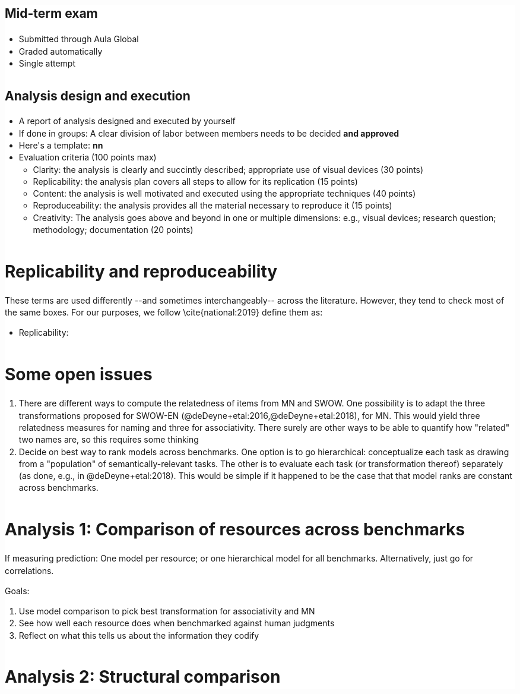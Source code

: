 ## Mid-term exam
  * Submitted through Aula Global
  * Graded automatically
  * Single attempt

## Analysis design and execution
  * A report of analysis designed and executed by yourself
  * If done in groups: A clear division of labor between members needs to be decided **and approved**
  * Here's a template: **nn**
  * Evaluation criteria (100 points max)
    * Clarity: the analysis is clearly and succintly described; appropriate use of visual devices (30 points)
    * Replicability: the analysis plan covers all steps to allow for its replication (15 points)
    * Content: the analysis is well motivated and executed using the appropriate techniques (40 points)
    * Reproduceability: the analysis provides all the material necessary to reproduce it (15 points)
    * Creativity: The analysis goes above and beyond in one or multiple dimensions: e.g., visual devices; research question; methodology; documentation (20 points)


# Replicability and reproduceability
These terms are used differently --and sometimes interchangeably-- across the literature. However, they tend to check most of the same boxes. For our purposes, we follow \cite{national:2019} define them as:

  * Replicability:


# Some open issues
1. There are different ways to compute the relatedness of items from MN and SWOW. One possibility is to adapt the three transformations proposed for SWOW-EN (@deDeyne+etal:2016,@deDeyne+etal:2018), for MN. This would yield three relatedness measures for naming and three for associativity. There surely are other ways to be able to quantify how "related" two names are, so this requires some thinking
2. Decide on best way to rank models across benchmarks. One option is to go hierarchical: conceptualize each task as drawing from a "population" of semantically-relevant tasks. The other is to evaluate each task (or transformation thereof) separately (as done, e.g., in @deDeyne+etal:2018). This would be simple if it happened to be the case that that model ranks are constant across benchmarks.

# Analysis 1: Comparison of resources across benchmarks
If measuring prediction: One model per resource; or one hierarchical model for all benchmarks. Alternatively, just go for correlations.

Goals:

  1. Use model comparison to pick best transformation for associativity and MN
  2. See how well each resource does when benchmarked against human judgments
  3. Reflect on what this tells us about the information they codify

# Analysis 2: Structural comparison
